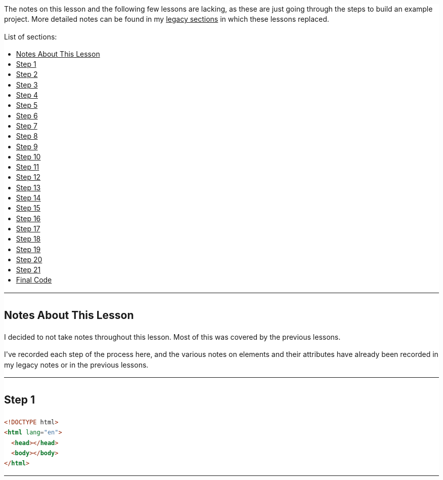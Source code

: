 The notes on this lesson and the following few lessons are lacking, as these are just going through the steps to build an example project. More detailed notes can be found in my [legacy sections](./Legacy%20Responsive%20Web%20Design#-legacy-responsive-web-design) in which these lessons replaced.

List of sections:



- [Notes About This Lesson](#notes-about-this-lesson)
- [Step 1](#step-1)
- [Step 2](#step-2)
- [Step 3](#step-3)
- [Step 4](#step-4)
- [Step 5](#step-5)
- [Step 6](#step-6)
- [Step 7](#step-7)
- [Step 8](#step-8)
- [Step 9](#step-9)
- [Step 10](#step-10)
- [Step 11](#step-11)
- [Step 12](#step-12)
- [Step 13](#step-13)
- [Step 14](#step-14)
- [Step 15](#step-15)
- [Step 16](#step-16)
- [Step 17](#step-17)
- [Step 18](#step-18)
- [Step 19](#step-19)
- [Step 20](#step-20)
- [Step 21](#step-21)
- [Final Code](#final-code)



---

## Notes About This Lesson

I decided to not take notes throughout this lesson. Most of this was covered by the previous lessons.

I've recorded each step of the process here, and the various notes on elements and their attributes have already been recorded in my legacy notes or in the previous lessons.

---

## Step 1

```html
<!DOCTYPE html>
<html lang="en">
  <head></head>
  <body></body>
</html>
```

---